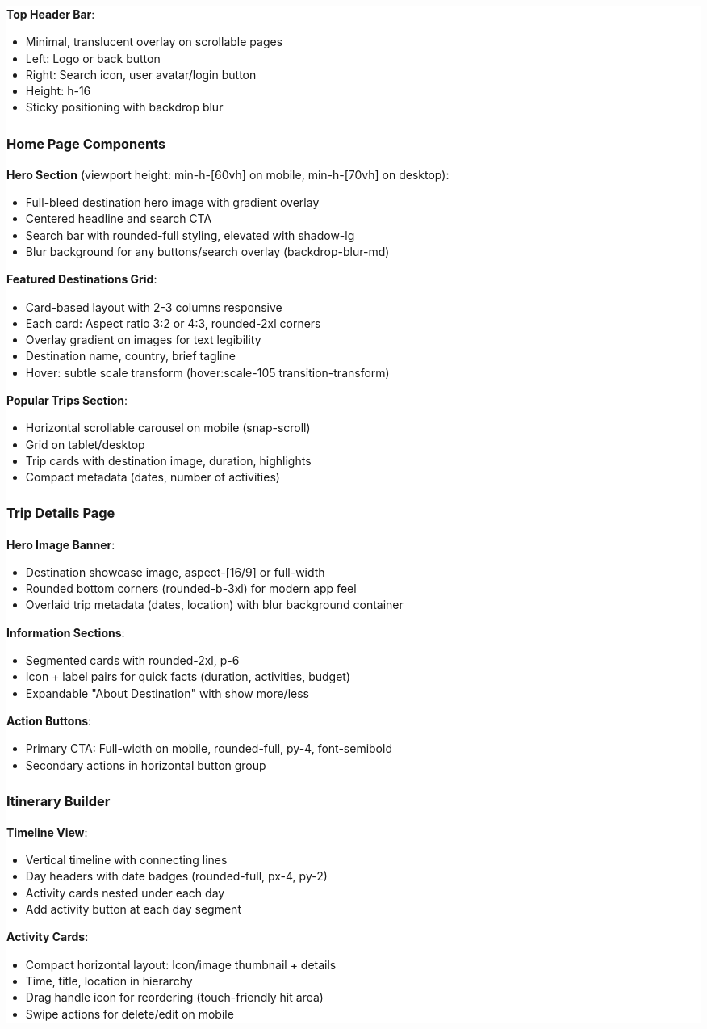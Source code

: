 **Top Header Bar**:
- Minimal, translucent overlay on scrollable pages
- Left: Logo or back button
- Right: Search icon, user avatar/login button
- Height: h-16
- Sticky positioning with backdrop blur

### Home Page Components

**Hero Section** (viewport height: min-h-[60vh] on mobile, min-h-[70vh] on desktop):
- Full-bleed destination hero image with gradient overlay
- Centered headline and search CTA
- Search bar with rounded-full styling, elevated with shadow-lg
- Blur background for any buttons/search overlay (backdrop-blur-md)

**Featured Destinations Grid**:
- Card-based layout with 2-3 columns responsive
- Each card: Aspect ratio 3:2 or 4:3, rounded-2xl corners
- Overlay gradient on images for text legibility
- Destination name, country, brief tagline
- Hover: subtle scale transform (hover:scale-105 transition-transform)

**Popular Trips Section**:
- Horizontal scrollable carousel on mobile (snap-scroll)
- Grid on tablet/desktop
- Trip cards with destination image, duration, highlights
- Compact metadata (dates, number of activities)

### Trip Details Page

**Hero Image Banner**:
- Destination showcase image, aspect-[16/9] or full-width
- Rounded bottom corners (rounded-b-3xl) for modern app feel
- Overlaid trip metadata (dates, location) with blur background container

**Information Sections**:
- Segmented cards with rounded-2xl, p-6
- Icon + label pairs for quick facts (duration, activities, budget)
- Expandable "About Destination" with show more/less

**Action Buttons**:
- Primary CTA: Full-width on mobile, rounded-full, py-4, font-semibold
- Secondary actions in horizontal button group

### Itinerary Builder

**Timeline View**:
- Vertical timeline with connecting lines
- Day headers with date badges (rounded-full, px-4, py-2)
- Activity cards nested under each day
- Add activity button at each day segment

**Activity Cards**:
- Compact horizontal layout: Icon/image thumbnail + details
- Time, title, location in hierarchy
- Drag handle icon for reordering (touch-friendly hit area)
- Swipe actions for delete/edit on mobile
